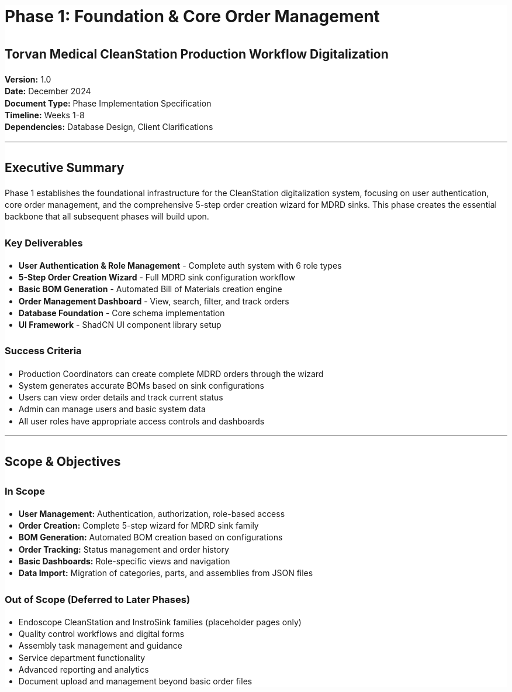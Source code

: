 # Phase 1: Foundation & Core Order Management
## Torvan Medical CleanStation Production Workflow Digitalization

**Version:** 1.0  
**Date:** December 2024  
**Document Type:** Phase Implementation Specification  
**Timeline:** Weeks 1-8  
**Dependencies:** Database Design, Client Clarifications

---

## Executive Summary

Phase 1 establishes the foundational infrastructure for the CleanStation digitalization system, focusing on user authentication, core order management, and the comprehensive 5-step order creation wizard for MDRD sinks. This phase creates the essential backbone that all subsequent phases will build upon.

### Key Deliverables
- **User Authentication & Role Management** - Complete auth system with 6 role types
- **5-Step Order Creation Wizard** - Full MDRD sink configuration workflow
- **Basic BOM Generation** - Automated Bill of Materials creation engine
- **Order Management Dashboard** - View, search, filter, and track orders
- **Database Foundation** - Core schema implementation
- **UI Framework** - ShadCN UI component library setup

### Success Criteria
- Production Coordinators can create complete MDRD orders through the wizard
- System generates accurate BOMs based on sink configurations
- Users can view order details and track current status
- Admin can manage users and basic system data
- All user roles have appropriate access controls and dashboards

---

## Scope & Objectives

### In Scope
- **User Management:** Authentication, authorization, role-based access
- **Order Creation:** Complete 5-step wizard for MDRD sink family
- **BOM Generation:** Automated BOM creation based on configurations
- **Order Tracking:** Status management and order history
- **Basic Dashboards:** Role-specific views and navigation
- **Data Import:** Migration of categories, parts, and assemblies from JSON files

### Out of Scope (Deferred to Later Phases)
- Endoscope CleanStation and InstroSink families (placeholder pages only)
- Quality control workflows and digital forms
- Assembly task management and guidance
- Service department functionality
- Advanced reporting and analytics
- Document upload and management beyond basic order files
